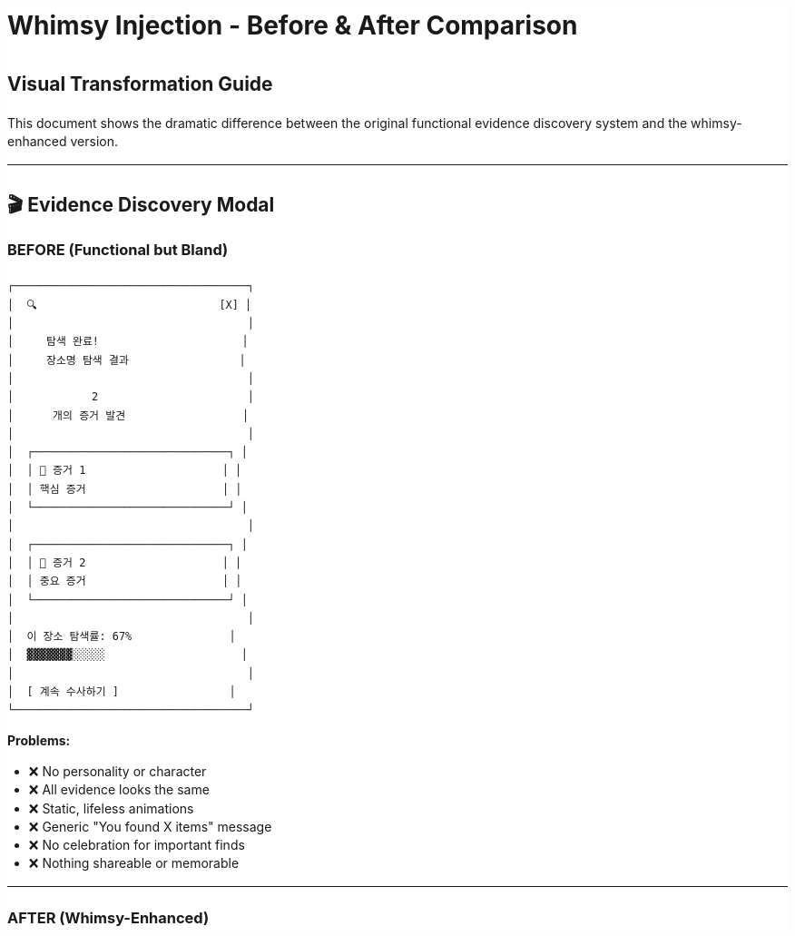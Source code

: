 # Whimsy Injection - Before & After Comparison

## Visual Transformation Guide

This document shows the dramatic difference between the original functional evidence discovery system and the whimsy-enhanced version.

---

## 🎬 Evidence Discovery Modal

### BEFORE (Functional but Bland)

```
┌────────────────────────────────────┐
│  🔍                            [X] │
│                                    │
│     탐색 완료!                      │
│     장소명 탐색 결과                 │
│                                    │
│            2                       │
│      개의 증거 발견                  │
│                                    │
│  ┌──────────────────────────────┐ │
│  │ 📄 증거 1                     │ │
│  │ 핵심 증거                     │ │
│  └──────────────────────────────┘ │
│                                    │
│  ┌──────────────────────────────┐ │
│  │ 📄 증거 2                     │ │
│  │ 중요 증거                     │ │
│  └──────────────────────────────┘ │
│                                    │
│  이 장소 탐색률: 67%               │
│  ▓▓▓▓▓▓▓░░░░░                     │
│                                    │
│  [ 계속 수사하기 ]                 │
└────────────────────────────────────┘
```

**Problems:**
- ❌ No personality or character
- ❌ All evidence looks the same
- ❌ Static, lifeless animations
- ❌ Generic "You found X items" message
- ❌ No celebration for important finds
- ❌ Nothing shareable or memorable

---

### AFTER (Whimsy-Enhanced)
